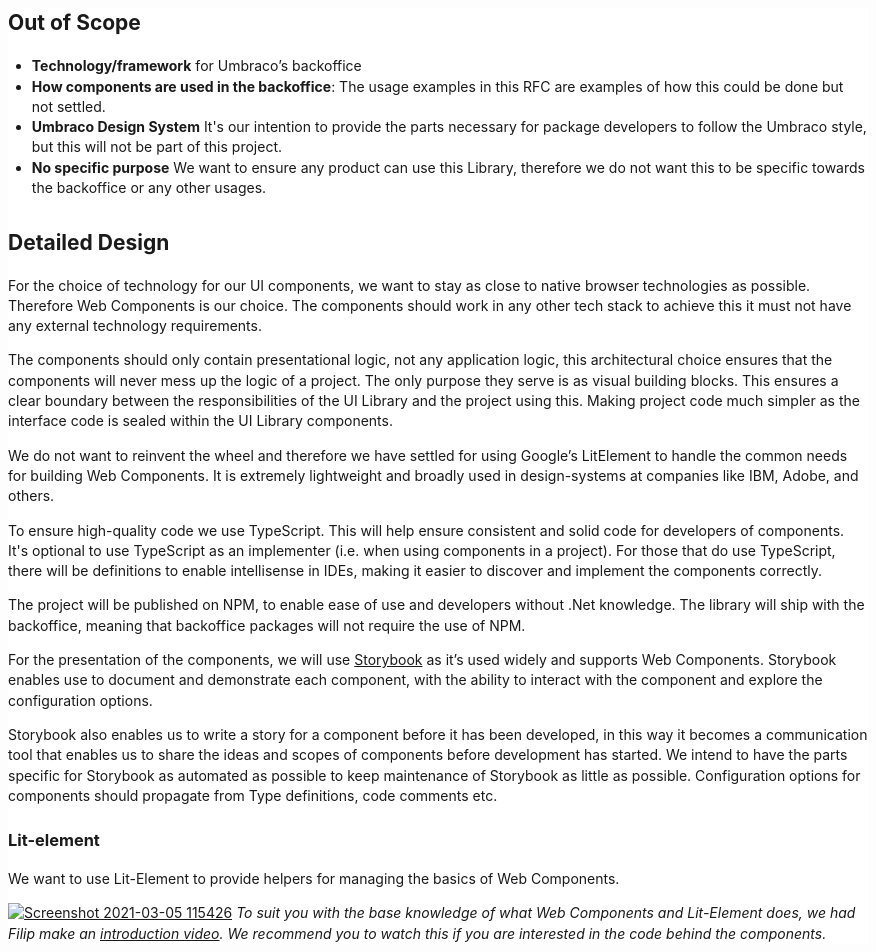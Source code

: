 ## Out of Scope
- **Technology/framework** for Umbraco’s backoffice
- **How components are used in the backoffice**: The usage examples in this RFC are examples of how this could be done but not settled.
- **Umbraco Design System** It's our intention to provide the parts necessary for package developers to follow the Umbraco style, but this will not be part of this project.
- **No specific purpose** We want to ensure any product can use this Library, therefore we do not want this to be specific towards the backoffice or any other usages.


## Detailed Design

For the choice of technology for our UI components, we want to stay as close to native browser technologies as possible. Therefore Web Components is our choice. The components should work in any other tech stack to achieve this it must not have any external technology requirements.

The components should only contain presentational logic, not any application logic, this architectural choice ensures that the components will never mess up the logic of a project. The only purpose they serve is as visual building blocks. This ensures a clear boundary between the responsibilities of the UI Library and the project using this. Making project code much simpler as the interface code is sealed within the UI Library components.

We do not want to reinvent the wheel and therefore we have settled for using Google’s LitElement to handle the common needs for building Web Components. It is extremely lightweight and broadly used in design-systems at companies like IBM, Adobe, and others.

To ensure high-quality code we use TypeScript. This will help ensure consistent and solid code for developers of components. It's optional to use TypeScript as an implementer (i.e. when using components in a project). For those that do use TypeScript, there will be definitions to enable intellisense in IDEs,  making it easier to discover and implement the components correctly.

The project will be published on NPM, to enable ease of use and developers without .Net knowledge. The library will ship with the backoffice, meaning that backoffice packages will not require the use of NPM.

For the presentation of the components, we will use [Storybook](https://storybook.js.org/) as it’s used widely and supports Web Components. Storybook enables use to document and demonstrate each component, with the ability to interact with the component and explore the configuration options.

Storybook also enables us to write a story for a component before it has been developed, in this way it becomes a communication tool that enables us to share the ideas and scopes of components before development has started.
We intend to have the parts specific for Storybook as automated as possible to keep maintenance of Storybook as little as possible. Configuration options for components should propagate from Type definitions, code comments etc.


### Lit-element
We want to use Lit-Element to provide helpers for managing the basics of Web Components.

[![Screenshot 2021-03-05 115426](https://user-images.githubusercontent.com/3663619/110106176-a3717980-7da9-11eb-8ead-f0ef36ac33b0.jpg)](https://www.youtube.com/watch?v=ADgo_JVK02A)
*To suit you with the base knowledge of what Web Components and Lit-Element does, we had Filip make an [introduction video](https://www.youtube.com/watch?v=ADgo_JVK02A). We recommend you to watch this if you are interested in the code behind the components.*
